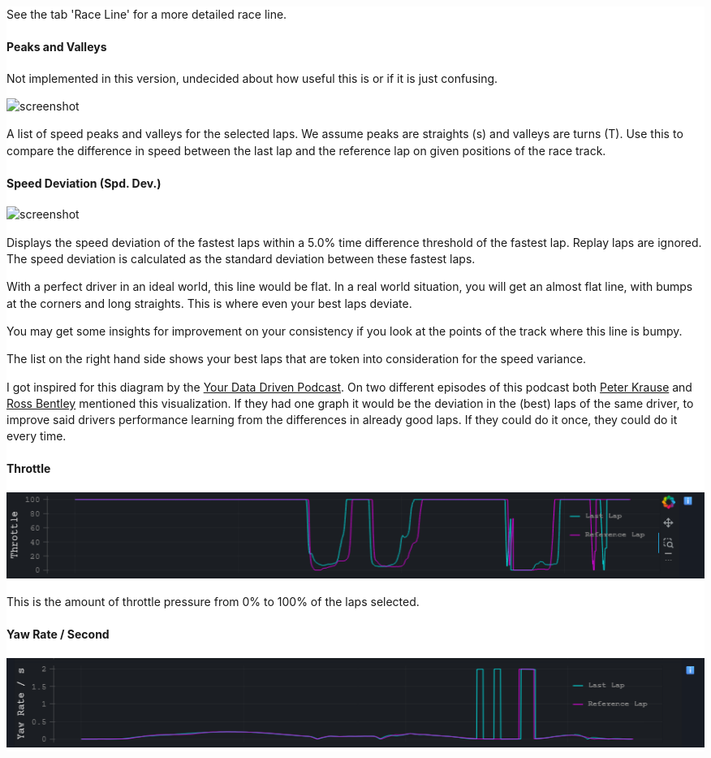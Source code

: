 See the tab 'Race Line' for a more detailed race line.

#### Peaks and Valleys

Not implemented in this version, undecided about how useful this is or if it is just confusing.

![screenshot](README.assets/screenshot_peaks_and_valleys.png)

A list of speed peaks and valleys for the selected laps. We assume peaks are straights (s) and valleys are turns (T). Use this to compare the difference in speed between the last lap and the reference lap on given positions of the race track.

#### Speed Deviation (Spd. Dev.)

![screenshot](README.assets/screenshot_speeddeviation.png)

Displays the speed deviation of the fastest laps within a 5.0% time difference threshold of the fastest lap.
Replay laps are ignored. The speed deviation is calculated as the standard deviation between these fastest laps.

With a perfect driver in an ideal world, this line would be flat. In a real world situation, you will get an almost flat line,
with bumps at the corners and long straights. This is where even your best laps deviate.

You may get some insights for improvement on your consistency if you look at the points of the track where this line is bumpy.

The list on the right hand side shows your best laps that are token into consideration for the speed variance.

I got inspired for this diagram by the [Your Data Driven Podcast](https://www.yourdatadriven.com/).
On two different episodes of this podcast both [Peter Krause](https://www.yourdatadriven.com/ep12-go-faster-now-with-motorsports-data-analytics-guru-peter-krause/) and [Ross Bentley](https://www.yourdatadriven.com/ep3-tips-for-racing-faster-with-ross-bentley/) mentioned this visualization.
If they had one graph it would be the deviation in the (best) laps of the same driver, to improve said drivers performance learning from the differences in already good laps. If they could do it once, they could do it every time.

#### Throttle

![screenshot](README.assets/theme_carbon/screenshot_throttle.png)

This is the amount of throttle pressure from 0% to 100% of the laps selected.

#### Yaw Rate / Second

![screenshot](README.assets/theme_carbon/screenshot_yaw.png)

